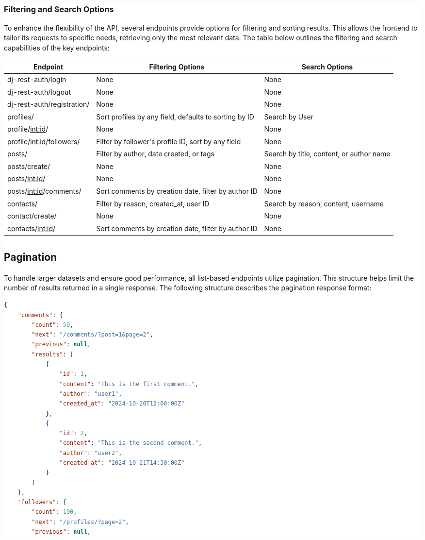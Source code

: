 
### Filtering and Search Options


To enhance the flexibility of the API, several endpoints provide options for filtering and sorting results. This allows the frontend to tailor its requests to specific needs, retrieving only the most relevant data. The table below outlines the filtering and search capabilities of the key endpoints:

| Endpoint                                  | Filtering Options                                       | Search Options                                    |
|-------------------------------------------|---------------------------------------------------------|---------------------------------------------------|
| dj-rest-auth/login                        | None                                                    | None                                              |
| dj-rest-auth/logout                       | None                                                    | None                                              |
| dj-rest-auth/registration/                | None                                                    | None                                              |
| profiles/                                 | Sort profiles by any field, defaults to sorting by ID   | Search by User                                    |
| profile/<int:id>/                         | None                                                    | None                                              |
| profile/<int:id>/followers/               | Filter by follower's profile ID, sort by any field      | None                                              |
| posts/                                    | Filter by author, date created, or tags                 | Search by title, content, or author name          |
| posts/create/                             | None                                                    | None                                              |
| posts/<int:id>/                           | None                                                    | None                                              |
| posts/<int:id>/comments/                  | Sort comments by creation date, filter by author ID     | None                                              |
| contacts/                                 | Filter by reason, created_at, user ID                   | Search by reason, content, username               |
| contact/create/                           | None                                                    | None                                              |
| contacts/<int:id>/                        | Sort comments by creation date, filter by author ID     | None                                              |


## Pagination


To handle larger datasets and ensure good performance, all list-based endpoints utilize pagination. This structure helps limit the number of results returned in a single response. The following structure describes the pagination response format:

```json
{
    "comments": {
        "count": 50,
        "next": "/comments/?post=1&page=2",
        "previous": null,
        "results": [
            {
                "id": 1,
                "content": "This is the first comment.",
                "author": "user1",
                "created_at": "2024-10-20T12:00:00Z"
            },
            {
                "id": 2,
                "content": "This is the second comment.",
                "author": "user2",
                "created_at": "2024-10-21T14:30:00Z"
            }
        ]
    },
    "followers": {
        "count": 100,
        "next": "/profiles/?page=2",
        "previous": null,
```